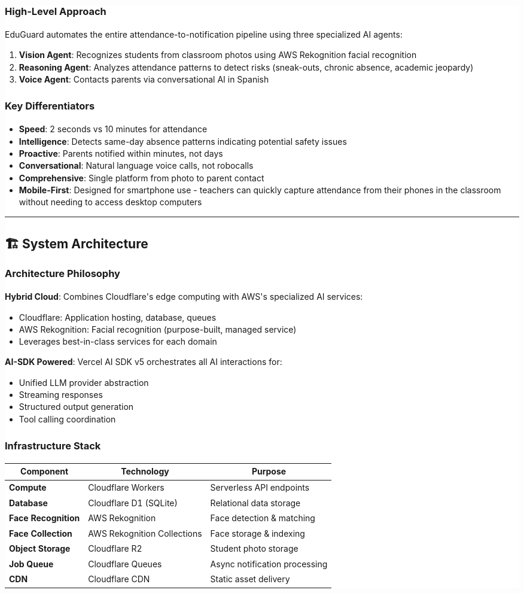 ### High-Level Approach

EduGuard automates the entire attendance-to-notification pipeline using three specialized AI agents:

1. **Vision Agent**: Recognizes students from classroom photos using AWS Rekognition facial recognition
2. **Reasoning Agent**: Analyzes attendance patterns to detect risks (sneak-outs, chronic absence, academic jeopardy)
3. **Voice Agent**: Contacts parents via conversational AI in Spanish

### Key Differentiators

- **Speed**: 2 seconds vs 10 minutes for attendance
- **Intelligence**: Detects same-day absence patterns indicating potential safety issues
- **Proactive**: Parents notified within minutes, not days
- **Conversational**: Natural language voice calls, not robocalls
- **Comprehensive**: Single platform from photo to parent contact
- **Mobile-First**: Designed for smartphone use - teachers can quickly capture attendance from their phones in the classroom without needing to access desktop computers

---

## 🏗️ System Architecture

### Architecture Philosophy

**Hybrid Cloud**: Combines Cloudflare's edge computing with AWS's specialized AI services:

- Cloudflare: Application hosting, database, queues
- AWS Rekognition: Facial recognition (purpose-built, managed service)
- Leverages best-in-class services for each domain

**AI-SDK Powered**: Vercel AI SDK v5 orchestrates all AI interactions for:

- Unified LLM provider abstraction
- Streaming responses
- Structured output generation
- Tool calling coordination

### Infrastructure Stack

| Component            | Technology                  | Purpose                       |
| -------------------- | --------------------------- | ----------------------------- |
| **Compute**          | Cloudflare Workers          | Serverless API endpoints      |
| **Database**         | Cloudflare D1 (SQLite)      | Relational data storage       |
| **Face Recognition** | AWS Rekognition             | Face detection & matching     |
| **Face Collection**  | AWS Rekognition Collections | Face storage & indexing       |
| **Object Storage**   | Cloudflare R2               | Student photo storage         |
| **Job Queue**        | Cloudflare Queues           | Async notification processing |
| **CDN**              | Cloudflare CDN              | Static asset delivery         |
